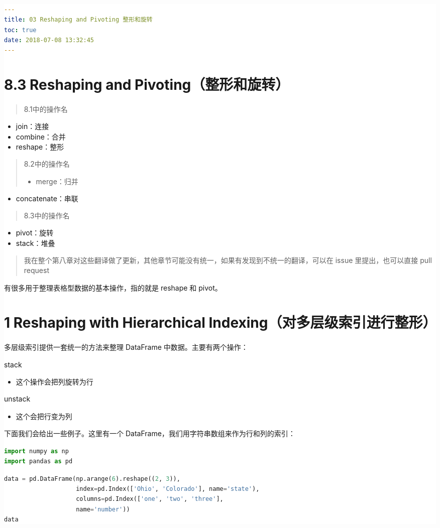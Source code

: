 ```yaml
---
title: 03 Reshaping and Pivoting 整形和旋转
toc: true
date: 2018-07-08 13:32:45
---
```


# 8.3 Reshaping and Pivoting（整形和旋转）

> 8.1中的操作名
- join：连接
- combine：合并
- reshape：整形

> 8.2中的操作名
> - merge：归并
- concatenate：串联

> 8.3中的操作名
- pivot：旋转
- stack：堆叠

> 我在整个第八章对这些翻译做了更新，其他章节可能没有统一，如果有发现到不统一的翻译，可以在 issue 里提出，也可以直接 pull request


有很多用于整理表格型数据的基本操作，指的就是 reshape 和 pivot。

# 1 Reshaping with Hierarchical Indexing（对多层级索引进行整形）

多层级索引提供一套统一的方法来整理 DataFrame 中数据。主要有两个操作：

stack
- 这个操作会把列旋转为行

unstack
- 这个会把行变为列

下面我们会给出一些例子。这里有一个 DataFrame，我们用字符串数组来作为行和列的索引：


```Python
import numpy as np
import pandas as pd
```


```Python
data = pd.DataFrame(np.arange(6).reshape((2, 3)),
                    index=pd.Index(['Ohio', 'Colorado'], name='state'), 
                    columns=pd.Index(['one', 'two', 'three'], 
                    name='number'))
data
```


